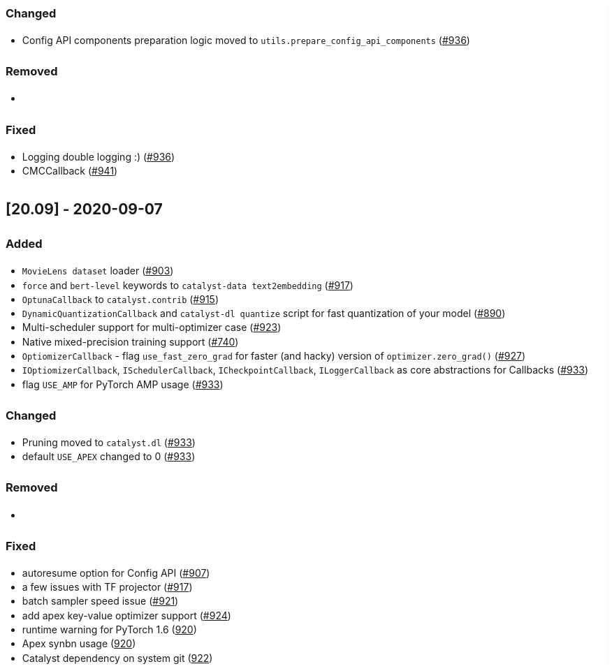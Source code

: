 ### Changed

- Config API components preparation logic moved to ``utils.prepare_config_api_components`` ([#936](https://github.com/catalyst-team/catalyst/pull/936))

### Removed

-

### Fixed

- Logging double logging :) ([#936](https://github.com/catalyst-team/catalyst/pull/936))
- CMCCallback ([#941](https://github.com/catalyst-team/catalyst/pull/941))

## [20.09] - 2020-09-07

### Added

- `MovieLens dataset` loader ([#903](https://github.com/catalyst-team/catalyst/pull/903))
- `force` and `bert-level` keywords to `catalyst-data text2embedding` ([#917](https://github.com/catalyst-team/catalyst/pull/917))
- `OptunaCallback` to `catalyst.contrib` ([#915](https://github.com/catalyst-team/catalyst/pull/915))
- `DynamicQuantizationCallback` and `catalyst-dl quantize` script for fast quantization of your model ([#890](https://github.com/catalyst-team/catalyst/pull/915))
- Multi-scheduler support for multi-optimizer case ([#923](https://github.com/catalyst-team/catalyst/pull/923))
- Native mixed-precision training support ([#740](https://github.com/catalyst-team/catalyst/issues/740))
- `OptiomizerCallback` - flag `use_fast_zero_grad` for faster (and hacky) version of `optimizer.zero_grad()` ([#927](https://github.com/catalyst-team/catalyst/pull/927))
- `IOptiomizerCallback`, `ISchedulerCallback`, `ICheckpointCallback`, `ILoggerCallback` as core abstractions for Callbacks ([#933](https://github.com/catalyst-team/catalyst/pull/933))
- flag `USE_AMP` for PyTorch AMP usage ([#933](https://github.com/catalyst-team/catalyst/pull/933))

### Changed

- Pruning moved to `catalyst.dl` ([#933](https://github.com/catalyst-team/catalyst/pull/933))
- default `USE_APEX` changed to 0 ([#933](https://github.com/catalyst-team/catalyst/pull/933))

### Removed

-

### Fixed

- autoresume option for Config API ([#907](https://github.com/catalyst-team/catalyst/pull/907))
- a few issues with TF projector ([#917](https://github.com/catalyst-team/catalyst/pull/917))
- batch sampler speed issue ([#921](https://github.com/catalyst-team/catalyst/pull/921))
- add apex key-value optimizer support ([#924](https://github.com/catalyst-team/catalyst/pull/924))
- runtime warning for PyTorch 1.6 ([920](https://github.com/catalyst-team/catalyst/pull/920))
- Apex synbn usage ([920](https://github.com/catalyst-team/catalyst/pull/920))
- Catalyst dependency on system git ([922](https://github.com/catalyst-team/catalyst/pull/922))
